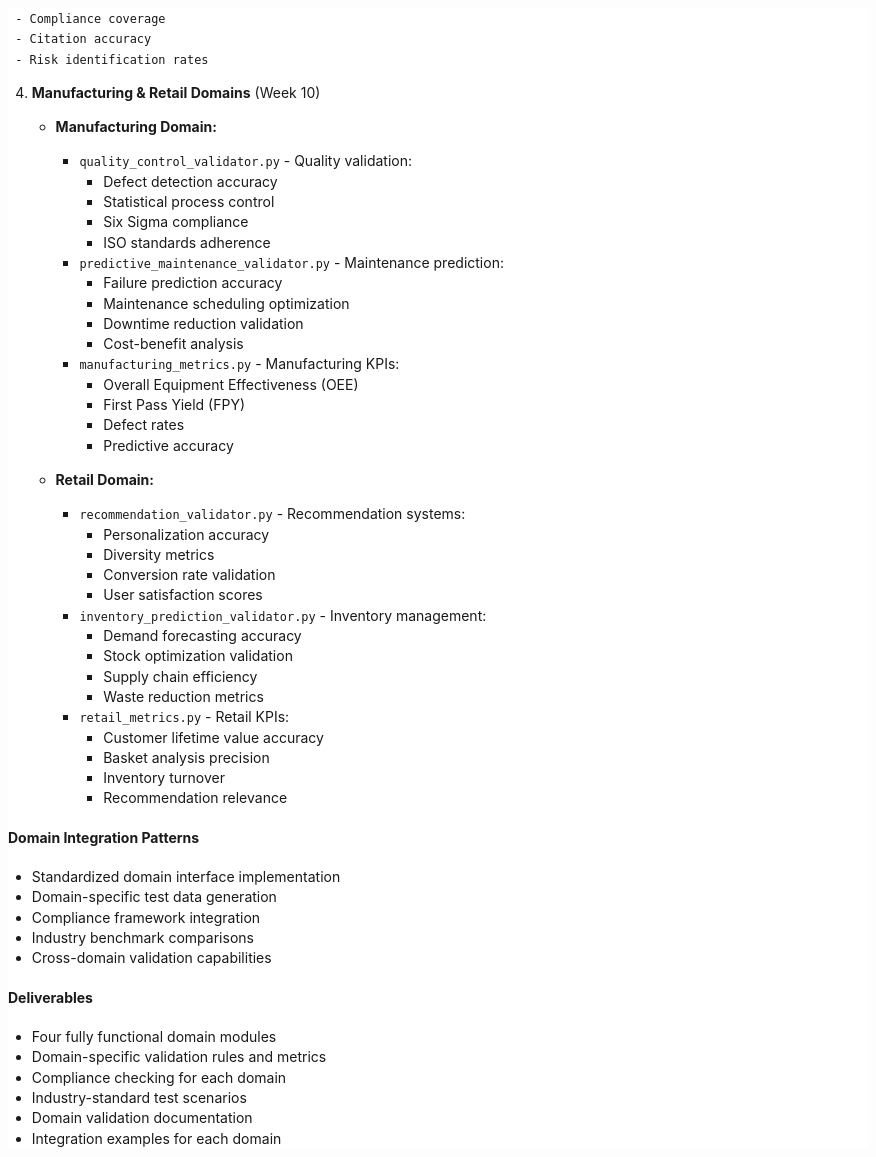      - Compliance coverage
     - Citation accuracy
     - Risk identification rates

4. **Manufacturing & Retail Domains** (Week 10)
   - **Manufacturing Domain:**
     - `quality_control_validator.py` - Quality validation:
       - Defect detection accuracy
       - Statistical process control
       - Six Sigma compliance
       - ISO standards adherence
     - `predictive_maintenance_validator.py` - Maintenance prediction:
       - Failure prediction accuracy
       - Maintenance scheduling optimization
       - Downtime reduction validation
       - Cost-benefit analysis
     - `manufacturing_metrics.py` - Manufacturing KPIs:
       - Overall Equipment Effectiveness (OEE)
       - First Pass Yield (FPY)
       - Defect rates
       - Predictive accuracy
   
   - **Retail Domain:**
     - `recommendation_validator.py` - Recommendation systems:
       - Personalization accuracy
       - Diversity metrics
       - Conversion rate validation
       - User satisfaction scores
     - `inventory_prediction_validator.py` - Inventory management:
       - Demand forecasting accuracy
       - Stock optimization validation
       - Supply chain efficiency
       - Waste reduction metrics
     - `retail_metrics.py` - Retail KPIs:
       - Customer lifetime value accuracy
       - Basket analysis precision
       - Inventory turnover
       - Recommendation relevance

#### Domain Integration Patterns
- Standardized domain interface implementation
- Domain-specific test data generation
- Compliance framework integration
- Industry benchmark comparisons
- Cross-domain validation capabilities

#### Deliverables
- Four fully functional domain modules
- Domain-specific validation rules and metrics
- Compliance checking for each domain
- Industry-standard test scenarios
- Domain validation documentation
- Integration examples for each domain
